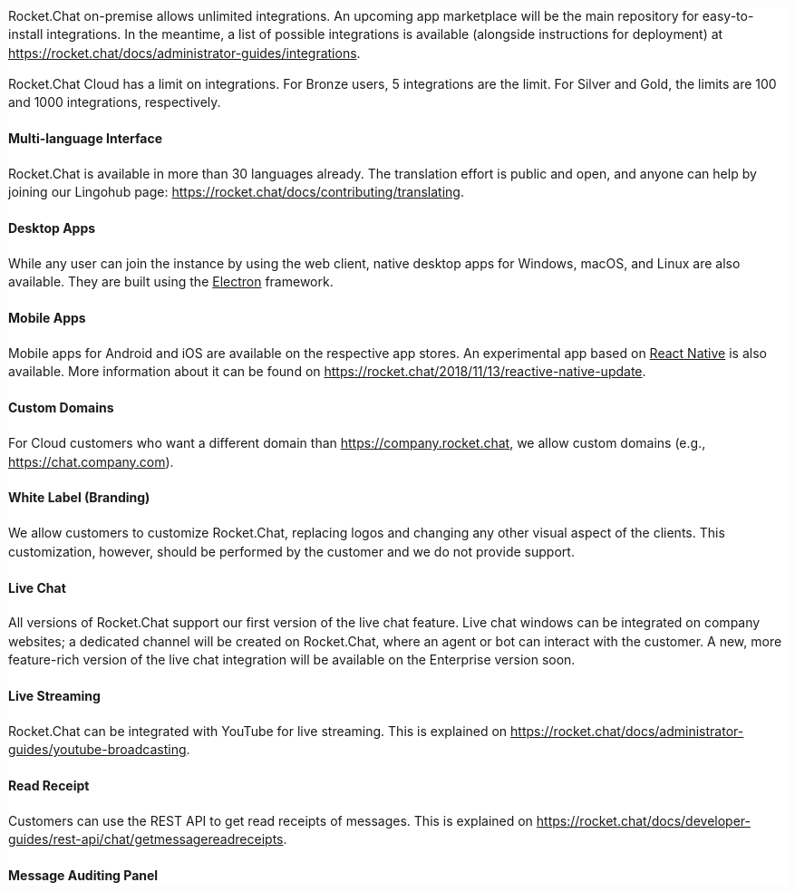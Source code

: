 Rocket.Chat on-premise allows unlimited integrations. An upcoming app marketplace will be the main repository for easy-to-install integrations. In the meantime, a list of possible integrations is available (alongside instructions for deployment) at <https://rocket.chat/docs/administrator-guides/integrations>.

Rocket.Chat Cloud has a limit on integrations. For Bronze users, 5 integrations are the limit. For Silver and Gold, the limits are 100 and 1000 integrations, respectively.

#### Multi-language Interface

Rocket.Chat is available in more than 30 languages already. The translation effort is public and open, and anyone can help by joining our Lingohub page: <https://rocket.chat/docs/contributing/translating>.

#### Desktop Apps

While any user can join the instance by using the web client, native desktop apps for Windows, macOS, and Linux are also available. They are built using the [Electron](https://electronjs.org/) framework.

#### Mobile Apps

Mobile apps for Android and iOS are available on the respective app stores. An experimental app based on [React Native](https://facebook.github.io/react-native/) is also available. More information about it can be found on <https://rocket.chat/2018/11/13/reactive-native-update>.

#### Custom Domains

For Cloud customers who want a different domain than <https://company.rocket.chat>, we allow custom domains (e.g., <https://chat.company.com>).

#### White Label (Branding)

We allow customers to customize Rocket.Chat, replacing logos and changing any other visual aspect of the clients. This customization, however, should be performed by the customer and we do not provide support.

#### Live Chat

All versions of Rocket.Chat support our first version of the live chat feature. Live chat windows can be integrated on company websites; a dedicated channel will be created on Rocket.Chat, where an agent or bot can interact with the customer. A new, more feature-rich version of the live chat integration will be available on the Enterprise version soon.

#### Live Streaming

Rocket.Chat can be integrated with YouTube for live streaming. This is explained on <https://rocket.chat/docs/administrator-guides/youtube-broadcasting>.

#### Read Receipt

Customers can use the REST API to get read receipts of messages. This is explained on <https://rocket.chat/docs/developer-guides/rest-api/chat/getmessagereadreceipts>.

#### Message Auditing Panel
